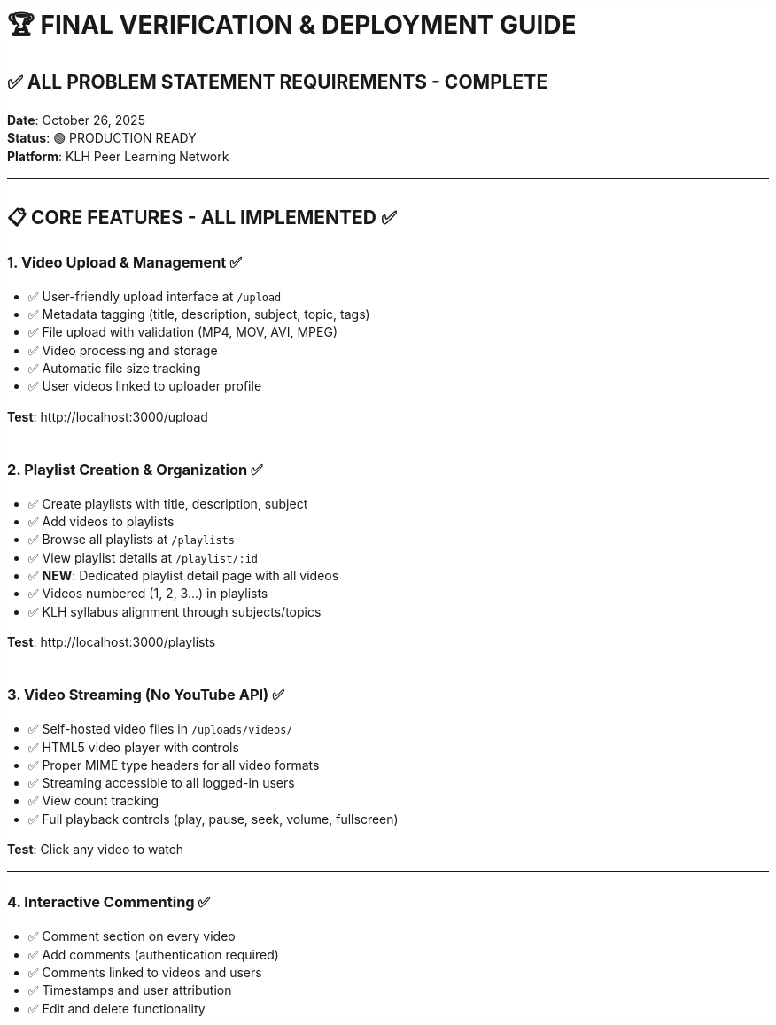 # 🏆 FINAL VERIFICATION & DEPLOYMENT GUIDE

## ✅ ALL PROBLEM STATEMENT REQUIREMENTS - COMPLETE

**Date**: October 26, 2025  
**Status**: 🟢 PRODUCTION READY  
**Platform**: KLH Peer Learning Network

---

## 📋 CORE FEATURES - ALL IMPLEMENTED ✅

### 1. Video Upload & Management ✅
- ✅ User-friendly upload interface at `/upload`
- ✅ Metadata tagging (title, description, subject, topic, tags)
- ✅ File upload with validation (MP4, MOV, AVI, MPEG)
- ✅ Video processing and storage
- ✅ Automatic file size tracking
- ✅ User videos linked to uploader profile

**Test**: http://localhost:3000/upload

---

### 2. Playlist Creation & Organization ✅
- ✅ Create playlists with title, description, subject
- ✅ Add videos to playlists
- ✅ Browse all playlists at `/playlists`
- ✅ View playlist details at `/playlist/:id`
- ✅ **NEW**: Dedicated playlist detail page with all videos
- ✅ Videos numbered (1, 2, 3...) in playlists
- ✅ KLH syllabus alignment through subjects/topics

**Test**: http://localhost:3000/playlists

---

### 3. Video Streaming (No YouTube API) ✅
- ✅ Self-hosted video files in `/uploads/videos/`
- ✅ HTML5 video player with controls
- ✅ Proper MIME type headers for all video formats
- ✅ Streaming accessible to all logged-in users
- ✅ View count tracking
- ✅ Full playback controls (play, pause, seek, volume, fullscreen)

**Test**: Click any video to watch

---

### 4. Interactive Commenting ✅
- ✅ Comment section on every video
- ✅ Add comments (authentication required)
- ✅ Comments linked to videos and users
- ✅ Timestamps and user attribution
- ✅ Edit and delete functionality
